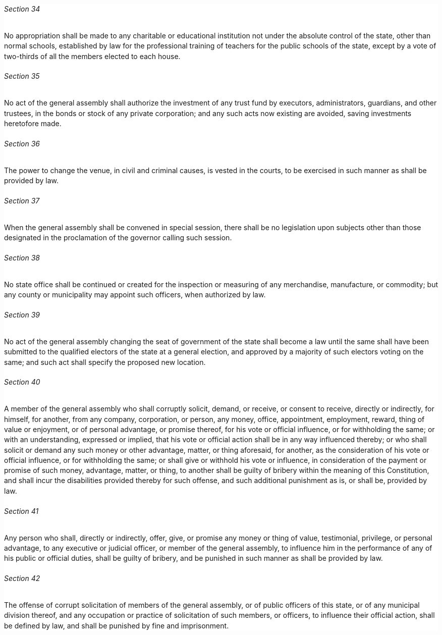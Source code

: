 ###### Section 34
No appropriation shall be made to any charitable or educational institution not under the absolute control of the state, other than normal schools, established by law for the professional training of teachers for the public schools of the state, except by a vote of two-thirds of all the members elected to each house.

###### Section 35
No act of the general assembly shall authorize the investment of any trust fund by executors, administrators, guardians, and other trustees, in the bonds or stock of any private corporation; and any such acts now existing are avoided, saving investments heretofore made.

###### Section 36
The power to change the venue, in civil and criminal causes, is vested in the courts, to be exercised in such manner as shall be provided by law.

###### Section 37
When the general assembly shall be convened in special session, there shall be no legislation upon subjects other than those designated in the proclamation of the governor calling such session.

###### Section 38
No state office shall be continued or created for the inspection or measuring of any merchandise, manufacture, or commodity; but any county or municipality may appoint such officers, when authorized by law.

###### Section 39
No act of the general assembly changing the seat of government of the state shall become a law until the same shall have been submitted to the qualified electors of the state at a general election, and approved by a majority of such electors voting on the same; and such act shall specify the proposed new location.

###### Section 40
A member of the general assembly who shall corruptly solicit, demand, or receive, or consent to receive, directly or indirectly, for himself, for another, from any company, corporation, or person, any money, office, appointment, employment, reward, thing of value or enjoyment, or of personal advantage, or promise thereof, for his vote or official influence, or for withholding the same; or with an understanding, expressed or implied, that his vote or official action shall be in any way influenced thereby; or who shall solicit or demand any such money or other advantage, matter, or thing aforesaid, for another, as the consideration of his vote or official influence, or for withholding the same; or shall give or withhold his vote or influence, in consideration of the payment or promise of such money, advantage, matter, or thing, to another shall be guilty of bribery within the meaning of this Constitution, and shall incur the disabilities provided thereby for such offense, and such additional punishment as is, or shall be, provided by law.

###### Section 41
Any person who shall, directly or indirectly, offer, give, or promise any money or thing of value, testimonial, privilege, or personal advantage, to any executive or judicial officer, or member of the general assembly, to influence him in the performance of any of his public or official duties, shall be guilty of bribery, and be punished in such manner as shall be provided by law.

###### Section 42
The offense of corrupt solicitation of members of the general assembly, or of public officers of this state, or of any municipal division thereof, and any occupation or practice of solicitation of such members, or officers, to influence their official action, shall be defined by law, and shall be punished by fine and imprisonment.
